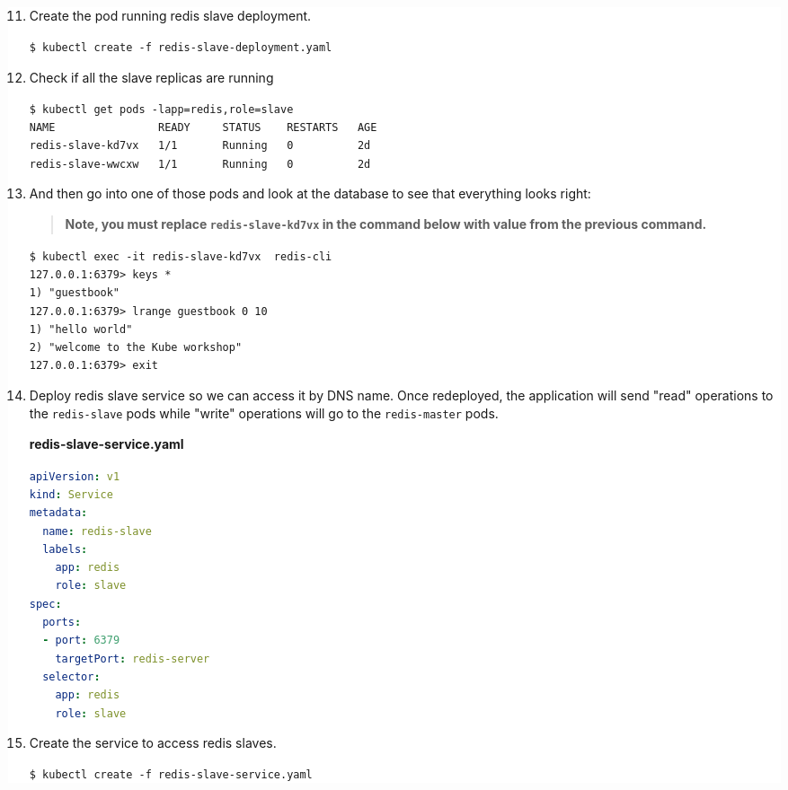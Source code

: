 11. Create the pod  running redis slave deployment.

     ``` 
     $ kubectl create -f redis-slave-deployment.yaml 
     ```

12. Check if all the slave replicas are running
 
    ```console
    $ kubectl get pods -lapp=redis,role=slave
    NAME                READY     STATUS    RESTARTS   AGE
    redis-slave-kd7vx   1/1       Running   0          2d
    redis-slave-wwcxw   1/1       Running   0          2d
    ```

13. And then go into one of those pods and look at the database to see that everything looks right:

    > **Note, you must replace `redis-slave-kd7vx` in the command below with value from the previous command.**

    ```console
    $ kubectl exec -it redis-slave-kd7vx  redis-cli
    127.0.0.1:6379> keys *
    1) "guestbook"
    127.0.0.1:6379> lrange guestbook 0 10
    1) "hello world"
    2) "welcome to the Kube workshop"
    127.0.0.1:6379> exit
    ```

14. Deploy redis slave service so we can access it by DNS name. Once redeployed,
the application will send "read" operations to the `redis-slave` pods while
"write" operations will go to the `redis-master` pods.

    **redis-slave-service.yaml**

    ```yaml
    apiVersion: v1
    kind: Service
    metadata:
      name: redis-slave
      labels:
        app: redis
        role: slave
    spec:
      ports:
      - port: 6379
        targetPort: redis-server
      selector:
        app: redis
        role: slave
    ```

15. Create the service to access redis slaves.
    
    ``` 
    $ kubectl create -f redis-slave-service.yaml 
    ```
